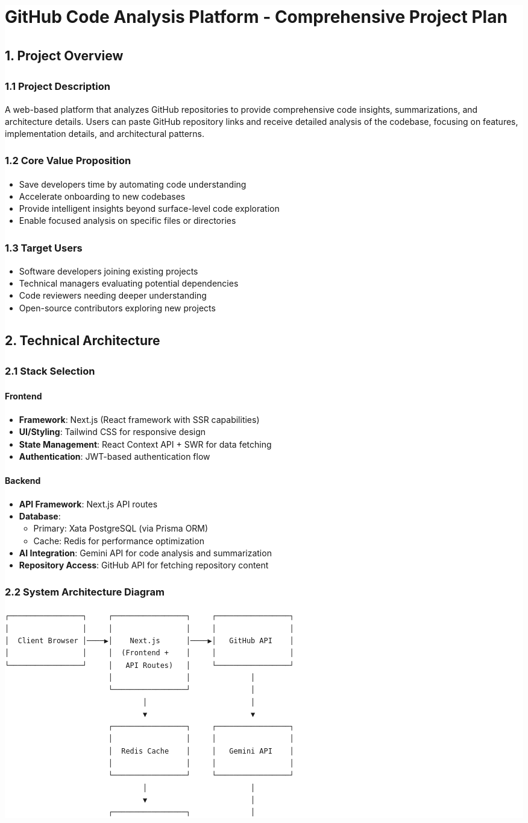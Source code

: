 # GitHub Code Analysis Platform - Comprehensive Project Plan

## 1. Project Overview

### 1.1 Project Description
A web-based platform that analyzes GitHub repositories to provide comprehensive code insights, summarizations, and architecture details. Users can paste GitHub repository links and receive detailed analysis of the codebase, focusing on features, implementation details, and architectural patterns.

### 1.2 Core Value Proposition
- Save developers time by automating code understanding
- Accelerate onboarding to new codebases
- Provide intelligent insights beyond surface-level code exploration
- Enable focused analysis on specific files or directories

### 1.3 Target Users
- Software developers joining existing projects
- Technical managers evaluating potential dependencies
- Code reviewers needing deeper understanding
- Open-source contributors exploring new projects

## 2. Technical Architecture

### 2.1 Stack Selection

#### Frontend
- **Framework**: Next.js (React framework with SSR capabilities)
- **UI/Styling**: Tailwind CSS for responsive design
- **State Management**: React Context API + SWR for data fetching
- **Authentication**: JWT-based authentication flow

#### Backend
- **API Framework**: Next.js API routes
- **Database**: 
  - Primary: Xata PostgreSQL (via Prisma ORM)
  - Cache: Redis for performance optimization
- **AI Integration**: Gemini API for code analysis and summarization
- **Repository Access**: GitHub API for fetching repository content

### 2.2 System Architecture Diagram

```
┌─────────────────┐     ┌─────────────────┐     ┌─────────────────┐
│                 │     │                 │     │                 │
│  Client Browser │────▶│    Next.js      │────▶│   GitHub API    │
│                 │     │  (Frontend +    │     │                 │
└─────────────────┘     │   API Routes)   │     └─────────────────┘
                        │                 │              │
                        └─────────────────┘              │
                                │                        │
                                ▼                        ▼
                        ┌─────────────────┐     ┌─────────────────┐
                        │                 │     │                 │
                        │  Redis Cache    │     │   Gemini API    │
                        │                 │     │                 │
                        └─────────────────┘     └─────────────────┘
                                │                        │
                                ▼                        │
                        ┌─────────────────┐              │
```